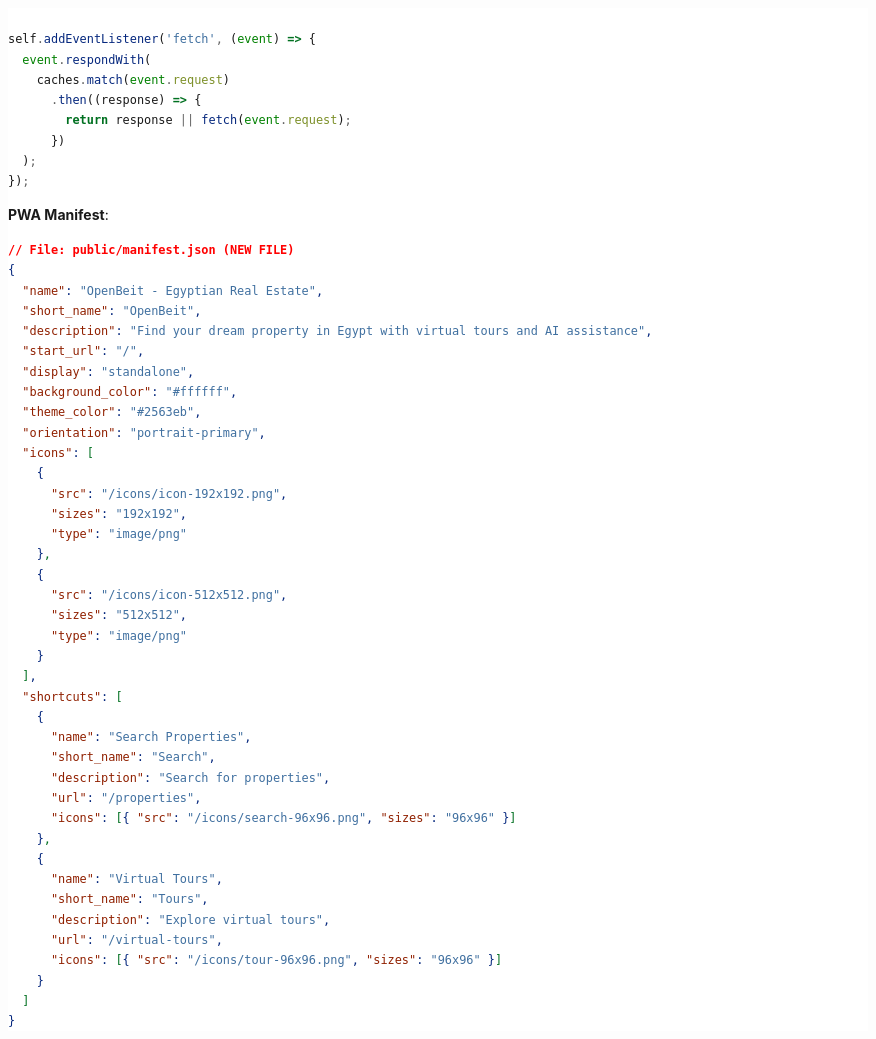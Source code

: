 ```typescript

self.addEventListener('fetch', (event) => {
  event.respondWith(
    caches.match(event.request)
      .then((response) => {
        return response || fetch(event.request);
      })
  );
});
```

**PWA Manifest**:
```json
// File: public/manifest.json (NEW FILE)
{
  "name": "OpenBeit - Egyptian Real Estate",
  "short_name": "OpenBeit",
  "description": "Find your dream property in Egypt with virtual tours and AI assistance",
  "start_url": "/",
  "display": "standalone",
  "background_color": "#ffffff",
  "theme_color": "#2563eb",
  "orientation": "portrait-primary",
  "icons": [
    {
      "src": "/icons/icon-192x192.png",
      "sizes": "192x192",
      "type": "image/png"
    },
    {
      "src": "/icons/icon-512x512.png",
      "sizes": "512x512",
      "type": "image/png"
    }
  ],
  "shortcuts": [
    {
      "name": "Search Properties",
      "short_name": "Search",
      "description": "Search for properties",
      "url": "/properties",
      "icons": [{ "src": "/icons/search-96x96.png", "sizes": "96x96" }]
    },
    {
      "name": "Virtual Tours",
      "short_name": "Tours",
      "description": "Explore virtual tours",
      "url": "/virtual-tours",
      "icons": [{ "src": "/icons/tour-96x96.png", "sizes": "96x96" }]
    }
  ]
}
```
